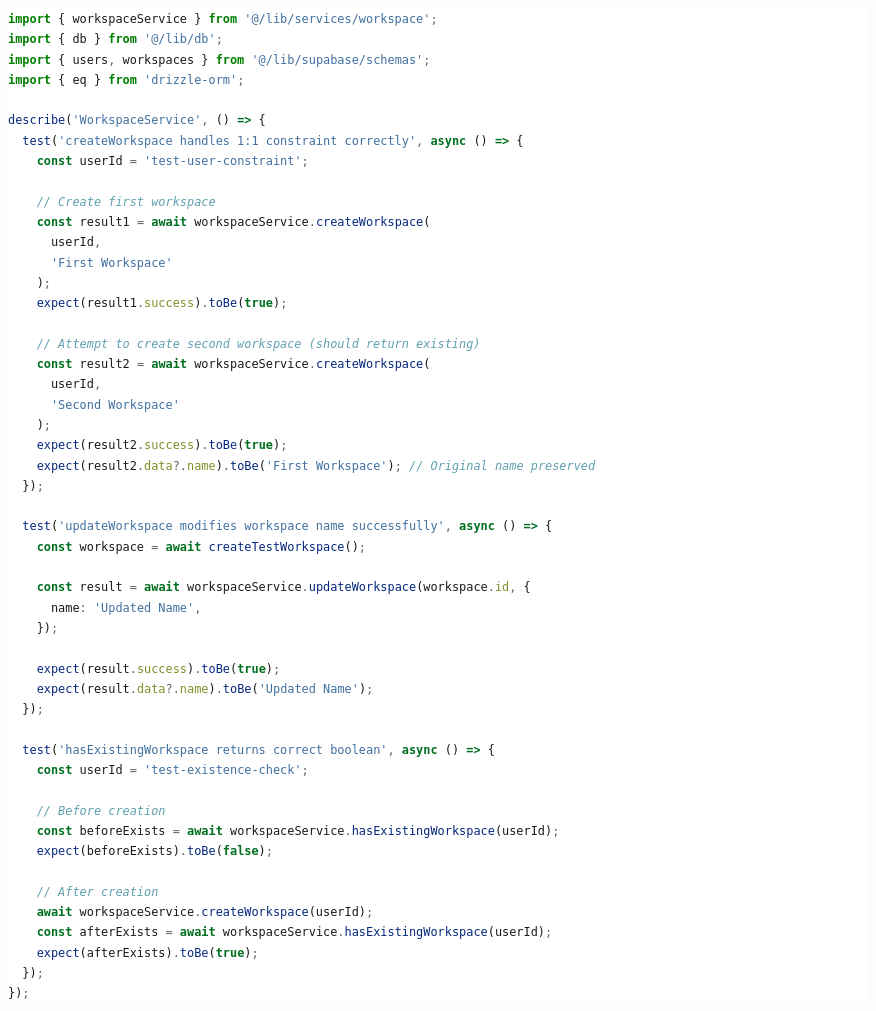 ```typescript
import { workspaceService } from '@/lib/services/workspace';
import { db } from '@/lib/db';
import { users, workspaces } from '@/lib/supabase/schemas';
import { eq } from 'drizzle-orm';

describe('WorkspaceService', () => {
  test('createWorkspace handles 1:1 constraint correctly', async () => {
    const userId = 'test-user-constraint';

    // Create first workspace
    const result1 = await workspaceService.createWorkspace(
      userId,
      'First Workspace'
    );
    expect(result1.success).toBe(true);

    // Attempt to create second workspace (should return existing)
    const result2 = await workspaceService.createWorkspace(
      userId,
      'Second Workspace'
    );
    expect(result2.success).toBe(true);
    expect(result2.data?.name).toBe('First Workspace'); // Original name preserved
  });

  test('updateWorkspace modifies workspace name successfully', async () => {
    const workspace = await createTestWorkspace();

    const result = await workspaceService.updateWorkspace(workspace.id, {
      name: 'Updated Name',
    });

    expect(result.success).toBe(true);
    expect(result.data?.name).toBe('Updated Name');
  });

  test('hasExistingWorkspace returns correct boolean', async () => {
    const userId = 'test-existence-check';

    // Before creation
    const beforeExists = await workspaceService.hasExistingWorkspace(userId);
    expect(beforeExists).toBe(false);

    // After creation
    await workspaceService.createWorkspace(userId);
    const afterExists = await workspaceService.hasExistingWorkspace(userId);
    expect(afterExists).toBe(true);
  });
});
```
